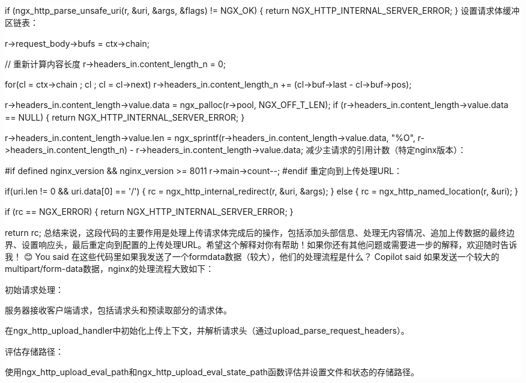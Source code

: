 if (ngx_http_parse_unsafe_uri(r, &uri, &args, &flags) != NGX_OK) {
    return NGX_HTTP_INTERNAL_SERVER_ERROR;
}
设置请求体缓冲区链表：


r->request_body->bufs = ctx->chain;

// 重新计算内容长度
r->headers_in.content_length_n = 0;

for(cl = ctx->chain ; cl ; cl = cl->next)
    r->headers_in.content_length_n += (cl->buf->last - cl->buf->pos);

r->headers_in.content_length->value.data = ngx_palloc(r->pool, NGX_OFF_T_LEN);
if (r->headers_in.content_length->value.data == NULL) {
    return NGX_HTTP_INTERNAL_SERVER_ERROR;
}

r->headers_in.content_length->value.len =
    ngx_sprintf(r->headers_in.content_length->value.data, "%O", r->headers_in.content_length_n)
        - r->headers_in.content_length->value.data;
减少主请求的引用计数（特定nginx版本）：


#if defined nginx_version && nginx_version >= 8011
r->main->count--;
#endif
重定向到上传处理URL：


if(uri.len != 0 && uri.data[0] == '/') {
    rc = ngx_http_internal_redirect(r, &uri, &args);
} else {
    rc = ngx_http_named_location(r, &uri);
}

if (rc == NGX_ERROR) {
    return NGX_HTTP_INTERNAL_SERVER_ERROR;
}

return rc;
总结来说，这段代码的主要作用是处理上传请求体完成后的操作，包括添加头部信息、处理无内容情况、追加上传数据的最终边界、设置响应头，最后重定向到配置的上传处理URL。希望这个解释对你有帮助！如果你还有其他问题或需要进一步的解释，欢迎随时告诉我！ 😊
You said
在这些代码里如果我发送了一个formdata数据（较大），他们的处理流程是什么？
Copilot said
如果发送一个较大的multipart/form-data数据，nginx的处理流程大致如下：

初始请求处理：

服务器接收客户端请求，包括请求头和预读取部分的请求体。

在ngx_http_upload_handler中初始化上传上下文，并解析请求头（通过upload_parse_request_headers）。

评估存储路径：

使用ngx_http_upload_eval_path和ngx_http_upload_eval_state_path函数评估并设置文件和状态的存储路径。
